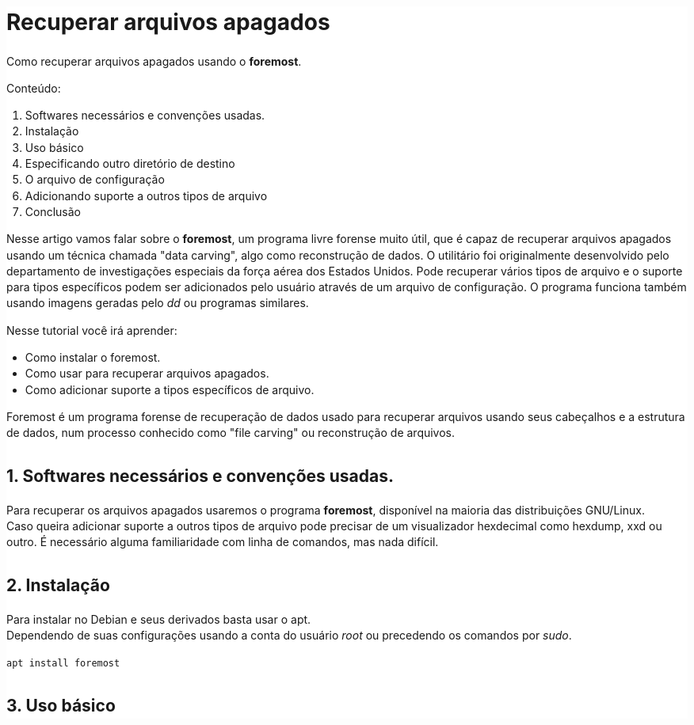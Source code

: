 # Recuperar arquivos apagados

Como recuperar arquivos apagados usando o **foremost**.

Conteúdo:

1. Softwares necessários e convenções usadas.
2. Instalação
3. Uso básico
4. Especificando outro diretório de destino
5. O arquivo de configuração
6. Adicionando suporte a outros tipos de arquivo
7. Conclusão

Nesse artigo vamos falar sobre o **foremost**, um programa livre forense muito útil, que é capaz de recuperar arquivos apagados usando um técnica chamada "data carving", algo como reconstrução de dados.
O utilitário foi originalmente desenvolvido pelo departamento de investigações especiais da força aérea dos Estados Unidos.
Pode recuperar vários tipos de arquivo e o suporte para tipos específicos podem ser adicionados pelo usuário através de um arquivo de configuração.
O programa funciona também usando imagens geradas pelo *dd* ou programas similares.

Nesse tutorial você irá aprender:

- Como instalar o foremost.
- Como usar para recuperar arquivos apagados.
- Como adicionar suporte a tipos específicos de arquivo.

Foremost é um programa forense de recuperação de dados usado para recuperar arquivos usando seus cabeçalhos e a estrutura de dados, num processo conhecido como "file carving" ou reconstrução de arquivos.

## 1. Softwares necessários e convenções usadas.

Para recuperar os arquivos apagados usaremos o programa **foremost**, disponível na maioria das distribuições GNU/Linux.\
Caso queira adicionar suporte a outros tipos de arquivo pode precisar de um visualizador hexdecimal como hexdump, xxd ou outro.
É necessário alguma familiaridade com linha de comandos, mas nada difícil.

## 2. Instalação

Para instalar no Debian e seus derivados basta usar o apt.\
Dependendo de suas configurações usando a conta do usuário *root* ou precedendo os comandos por *sudo*.
```
apt install foremost
```

## 3. Uso básico
